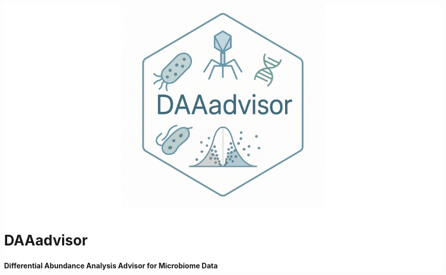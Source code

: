 <p align="center">
  <img src="daaadvisor_logo.png" alt="DAAadvisor Logo" width="400"/>
</p>

# DAAadvisor

**Differential Abundance Analysis Advisor for Microbiome Data**
